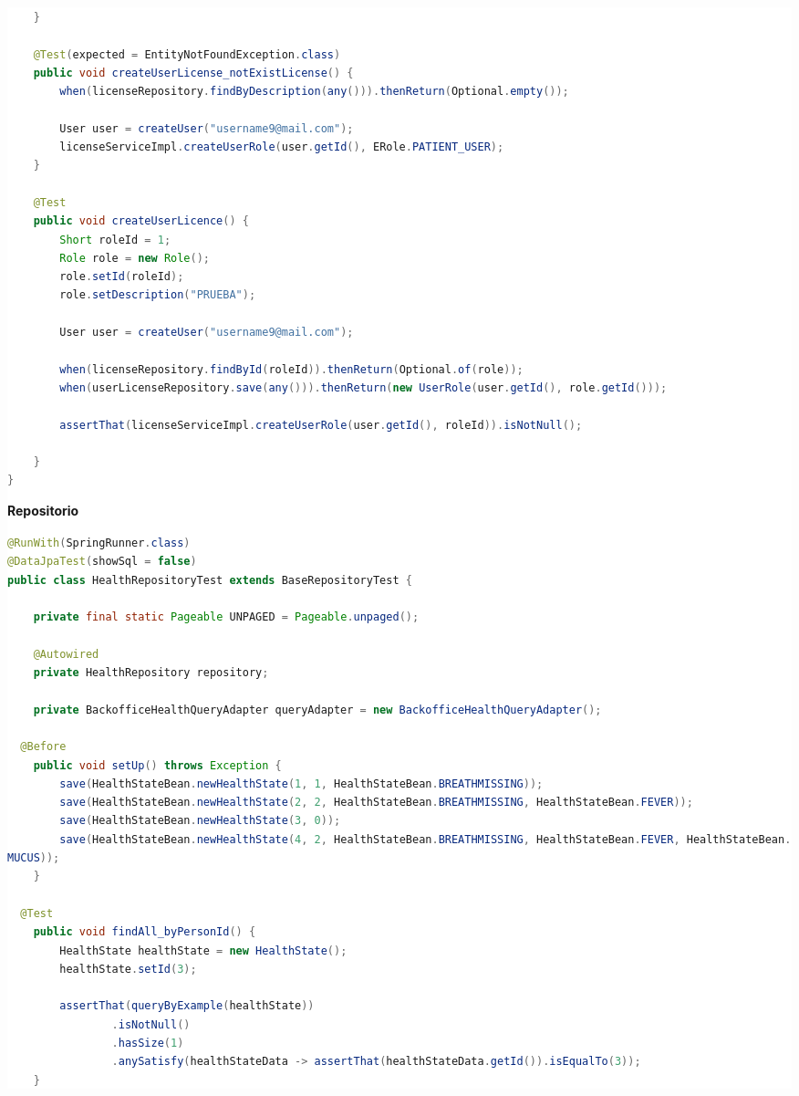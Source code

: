 ```java
	}

	@Test(expected = EntityNotFoundException.class)
	public void createUserLicense_notExistLicense() {
		when(licenseRepository.findByDescription(any())).thenReturn(Optional.empty());

		User user = createUser("username9@mail.com");
		licenseServiceImpl.createUserRole(user.getId(), ERole.PATIENT_USER);
	}

	@Test
	public void createUserLicence() {
		Short roleId = 1;
		Role role = new Role();
		role.setId(roleId);
		role.setDescription("PRUEBA");

		User user = createUser("username9@mail.com");

		when(licenseRepository.findById(roleId)).thenReturn(Optional.of(role));
		when(userLicenseRepository.save(any())).thenReturn(new UserRole(user.getId(), role.getId()));

		assertThat(licenseServiceImpl.createUserRole(user.getId(), roleId)).isNotNull();

	}
}
```

**Repositorio**
```java
@RunWith(SpringRunner.class)
@DataJpaTest(showSql = false)
public class HealthRepositoryTest extends BaseRepositoryTest {

	private final static Pageable UNPAGED = Pageable.unpaged();

	@Autowired
	private HealthRepository repository;

	private BackofficeHealthQueryAdapter queryAdapter = new BackofficeHealthQueryAdapter();

  @Before
	public void setUp() throws Exception {
		save(HealthStateBean.newHealthState(1, 1, HealthStateBean.BREATHMISSING));
		save(HealthStateBean.newHealthState(2, 2, HealthStateBean.BREATHMISSING, HealthStateBean.FEVER));
		save(HealthStateBean.newHealthState(3, 0));
		save(HealthStateBean.newHealthState(4, 2, HealthStateBean.BREATHMISSING, HealthStateBean.FEVER, HealthStateBean.MUCUS));
	}

  @Test
	public void findAll_byPersonId() {
		HealthState healthState = new HealthState();
		healthState.setId(3);

		assertThat(queryByExample(healthState))
				.isNotNull()
				.hasSize(1)
				.anySatisfy(healthStateData -> assertThat(healthStateData.getId()).isEqualTo(3));
	}
```
